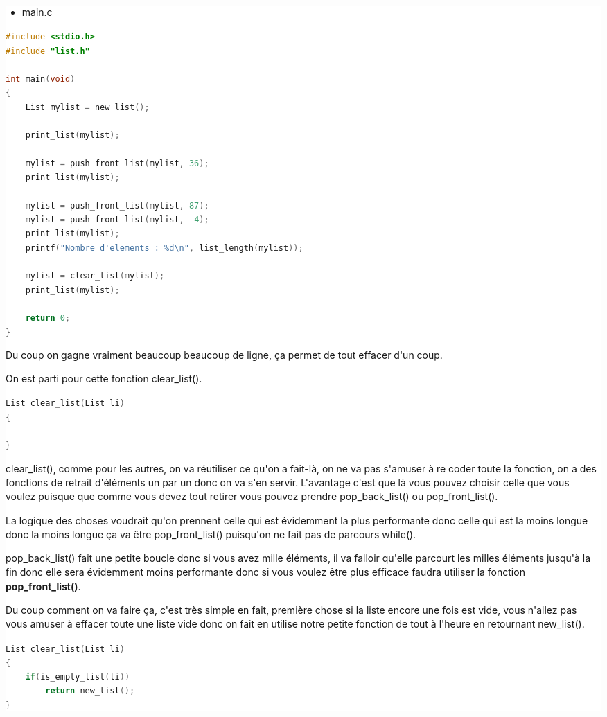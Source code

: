 + main.c
```c
#include <stdio.h>
#include "list.h"

int main(void)
{
    List mylist = new_list();

    print_list(mylist);

    mylist = push_front_list(mylist, 36);
    print_list(mylist);

    mylist = push_front_list(mylist, 87);
    mylist = push_front_list(mylist, -4);
    print_list(mylist);
    printf("Nombre d'elements : %d\n", list_length(mylist));

    mylist = clear_list(mylist);
    print_list(mylist);

    return 0;
}
```

Du coup on gagne vraiment beaucoup beaucoup de ligne, ça permet de tout effacer d'un coup.

On est parti pour cette fonction clear_list().

```c
List clear_list(List li)
{

}
```

clear_list(), comme pour les autres, on va réutiliser ce qu'on a fait-là, on ne va pas s'amuser à re coder toute la fonction, on a des fonctions de retrait d'éléments un par un donc on va s'en servir. L'avantage c'est que là vous pouvez choisir celle que vous voulez puisque que comme vous devez tout retirer vous pouvez prendre pop_back_list() ou pop_front_list().

La logique des choses voudrait qu'on prennent celle qui est évidemment la plus performante donc celle qui est la moins longue donc la moins longue ça va être pop_front_list() puisqu'on ne fait pas de parcours while().

pop_back_list() fait une petite boucle donc si vous avez mille éléments, il va falloir qu'elle parcourt les milles éléments jusqu'à la fin donc elle sera évidemment moins performante donc si vous voulez être plus efficace faudra utiliser la fonction **pop_front_list()**.

Du coup comment on va faire ça, c'est très simple en fait, première chose si la liste encore une fois est vide, vous n'allez pas vous amuser à effacer toute une liste vide donc on fait en utilise notre petite fonction de tout à l'heure en retournant new_list().

```c
List clear_list(List li)
{
    if(is_empty_list(li))
        return new_list();
}
```
